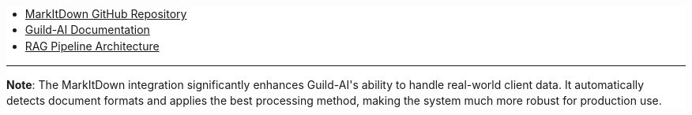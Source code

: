 - [MarkItDown GitHub Repository](https://github.com/microsoft/markitdown)
- [Guild-AI Documentation](README.md)
- [RAG Pipeline Architecture](docs/ARCHITECTURE.md)

---

**Note**: The MarkItDown integration significantly enhances Guild-AI's ability to handle real-world client data. It automatically detects document formats and applies the best processing method, making the system much more robust for production use.
